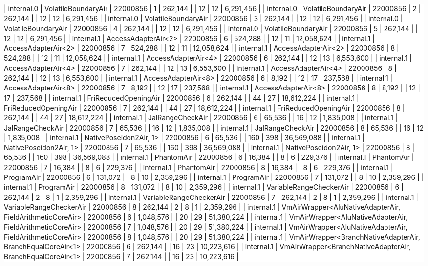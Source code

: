 | internal.0 | VolatileBoundaryAir | 22000856 | 1 | 262,144 |  | 12 | 12 | 6,291,456 | 
| internal.0 | VolatileBoundaryAir | 22000856 | 2 | 262,144 |  | 12 | 12 | 6,291,456 | 
| internal.0 | VolatileBoundaryAir | 22000856 | 3 | 262,144 |  | 12 | 12 | 6,291,456 | 
| internal.0 | VolatileBoundaryAir | 22000856 | 4 | 262,144 |  | 12 | 12 | 6,291,456 | 
| internal.0 | VolatileBoundaryAir | 22000856 | 5 | 262,144 |  | 12 | 12 | 6,291,456 | 
| internal.1 | AccessAdapterAir<2> | 22000856 | 6 | 524,288 |  | 12 | 11 | 12,058,624 | 
| internal.1 | AccessAdapterAir<2> | 22000856 | 7 | 524,288 |  | 12 | 11 | 12,058,624 | 
| internal.1 | AccessAdapterAir<2> | 22000856 | 8 | 524,288 |  | 12 | 11 | 12,058,624 | 
| internal.1 | AccessAdapterAir<4> | 22000856 | 6 | 262,144 |  | 12 | 13 | 6,553,600 | 
| internal.1 | AccessAdapterAir<4> | 22000856 | 7 | 262,144 |  | 12 | 13 | 6,553,600 | 
| internal.1 | AccessAdapterAir<4> | 22000856 | 8 | 262,144 |  | 12 | 13 | 6,553,600 | 
| internal.1 | AccessAdapterAir<8> | 22000856 | 6 | 8,192 |  | 12 | 17 | 237,568 | 
| internal.1 | AccessAdapterAir<8> | 22000856 | 7 | 8,192 |  | 12 | 17 | 237,568 | 
| internal.1 | AccessAdapterAir<8> | 22000856 | 8 | 8,192 |  | 12 | 17 | 237,568 | 
| internal.1 | FriReducedOpeningAir | 22000856 | 6 | 262,144 |  | 44 | 27 | 18,612,224 | 
| internal.1 | FriReducedOpeningAir | 22000856 | 7 | 262,144 |  | 44 | 27 | 18,612,224 | 
| internal.1 | FriReducedOpeningAir | 22000856 | 8 | 262,144 |  | 44 | 27 | 18,612,224 | 
| internal.1 | JalRangeCheckAir | 22000856 | 6 | 65,536 |  | 16 | 12 | 1,835,008 | 
| internal.1 | JalRangeCheckAir | 22000856 | 7 | 65,536 |  | 16 | 12 | 1,835,008 | 
| internal.1 | JalRangeCheckAir | 22000856 | 8 | 65,536 |  | 16 | 12 | 1,835,008 | 
| internal.1 | NativePoseidon2Air<BabyBearParameters>, 1> | 22000856 | 6 | 65,536 |  | 160 | 398 | 36,569,088 | 
| internal.1 | NativePoseidon2Air<BabyBearParameters>, 1> | 22000856 | 7 | 65,536 |  | 160 | 398 | 36,569,088 | 
| internal.1 | NativePoseidon2Air<BabyBearParameters>, 1> | 22000856 | 8 | 65,536 |  | 160 | 398 | 36,569,088 | 
| internal.1 | PhantomAir | 22000856 | 6 | 16,384 |  | 8 | 6 | 229,376 | 
| internal.1 | PhantomAir | 22000856 | 7 | 16,384 |  | 8 | 6 | 229,376 | 
| internal.1 | PhantomAir | 22000856 | 8 | 16,384 |  | 8 | 6 | 229,376 | 
| internal.1 | ProgramAir | 22000856 | 6 | 131,072 |  | 8 | 10 | 2,359,296 | 
| internal.1 | ProgramAir | 22000856 | 7 | 131,072 |  | 8 | 10 | 2,359,296 | 
| internal.1 | ProgramAir | 22000856 | 8 | 131,072 |  | 8 | 10 | 2,359,296 | 
| internal.1 | VariableRangeCheckerAir | 22000856 | 6 | 262,144 | 2 | 8 | 1 | 2,359,296 | 
| internal.1 | VariableRangeCheckerAir | 22000856 | 7 | 262,144 | 2 | 8 | 1 | 2,359,296 | 
| internal.1 | VariableRangeCheckerAir | 22000856 | 8 | 262,144 | 2 | 8 | 1 | 2,359,296 | 
| internal.1 | VmAirWrapper<AluNativeAdapterAir, FieldArithmeticCoreAir> | 22000856 | 6 | 1,048,576 |  | 20 | 29 | 51,380,224 | 
| internal.1 | VmAirWrapper<AluNativeAdapterAir, FieldArithmeticCoreAir> | 22000856 | 7 | 1,048,576 |  | 20 | 29 | 51,380,224 | 
| internal.1 | VmAirWrapper<AluNativeAdapterAir, FieldArithmeticCoreAir> | 22000856 | 8 | 1,048,576 |  | 20 | 29 | 51,380,224 | 
| internal.1 | VmAirWrapper<BranchNativeAdapterAir, BranchEqualCoreAir<1> | 22000856 | 6 | 262,144 |  | 16 | 23 | 10,223,616 | 
| internal.1 | VmAirWrapper<BranchNativeAdapterAir, BranchEqualCoreAir<1> | 22000856 | 7 | 262,144 |  | 16 | 23 | 10,223,616 | 